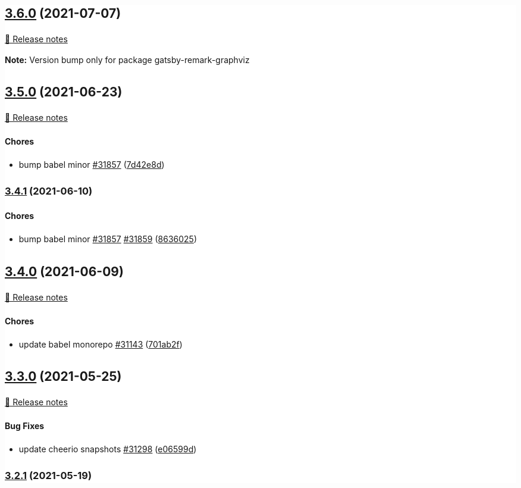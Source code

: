 ## [3.6.0](https://github.com/gatsbyjs/gatsby/commits/gatsby-remark-graphviz@3.6.0/packages/gatsby-remark-graphviz) (2021-07-07)

[🧾 Release notes](https://www.gatsbyjs.com/docs/reference/release-notes/v3.9)

**Note:** Version bump only for package gatsby-remark-graphviz

## [3.5.0](https://github.com/gatsbyjs/gatsby/commits/gatsby-remark-graphviz@3.5.0/packages/gatsby-remark-graphviz) (2021-06-23)

[🧾 Release notes](https://www.gatsbyjs.com/docs/reference/release-notes/v3.8)

#### Chores

- bump babel minor [#31857](https://github.com/gatsbyjs/gatsby/issues/31857) ([7d42e8d](https://github.com/gatsbyjs/gatsby/commit/7d42e8d866e46e9c39838d812d080d06433f7060))

### [3.4.1](https://github.com/gatsbyjs/gatsby/commits/gatsby-remark-graphviz@3.4.1/packages/gatsby-remark-graphviz) (2021-06-10)

#### Chores

- bump babel minor [#31857](https://github.com/gatsbyjs/gatsby/issues/31857) [#31859](https://github.com/gatsbyjs/gatsby/issues/31859) ([8636025](https://github.com/gatsbyjs/gatsby/commit/863602567930a39142ed33d9d1f1813b7dec8686))

## [3.4.0](https://github.com/gatsbyjs/gatsby/commits/gatsby-remark-graphviz@3.4.0/packages/gatsby-remark-graphviz) (2021-06-09)

[🧾 Release notes](https://www.gatsbyjs.com/docs/reference/release-notes/v3.7)

#### Chores

- update babel monorepo [#31143](https://github.com/gatsbyjs/gatsby/issues/31143) ([701ab2f](https://github.com/gatsbyjs/gatsby/commit/701ab2f6690c3f1bbaf60cf572513ea566cc9ec9))

## [3.3.0](https://github.com/gatsbyjs/gatsby/commits/gatsby-remark-graphviz@3.3.0/packages/gatsby-remark-graphviz) (2021-05-25)

[🧾 Release notes](https://www.gatsbyjs.com/docs/reference/release-notes/v3.6)

#### Bug Fixes

- update cheerio snapshots [#31298](https://github.com/gatsbyjs/gatsby/issues/31298) ([e06599d](https://github.com/gatsbyjs/gatsby/commit/e06599d9acc53442f8830b04f8fa2c749a820cc5))

### [3.2.1](https://github.com/gatsbyjs/gatsby/commits/gatsby-remark-graphviz@3.2.1/packages/gatsby-remark-graphviz) (2021-05-19)
